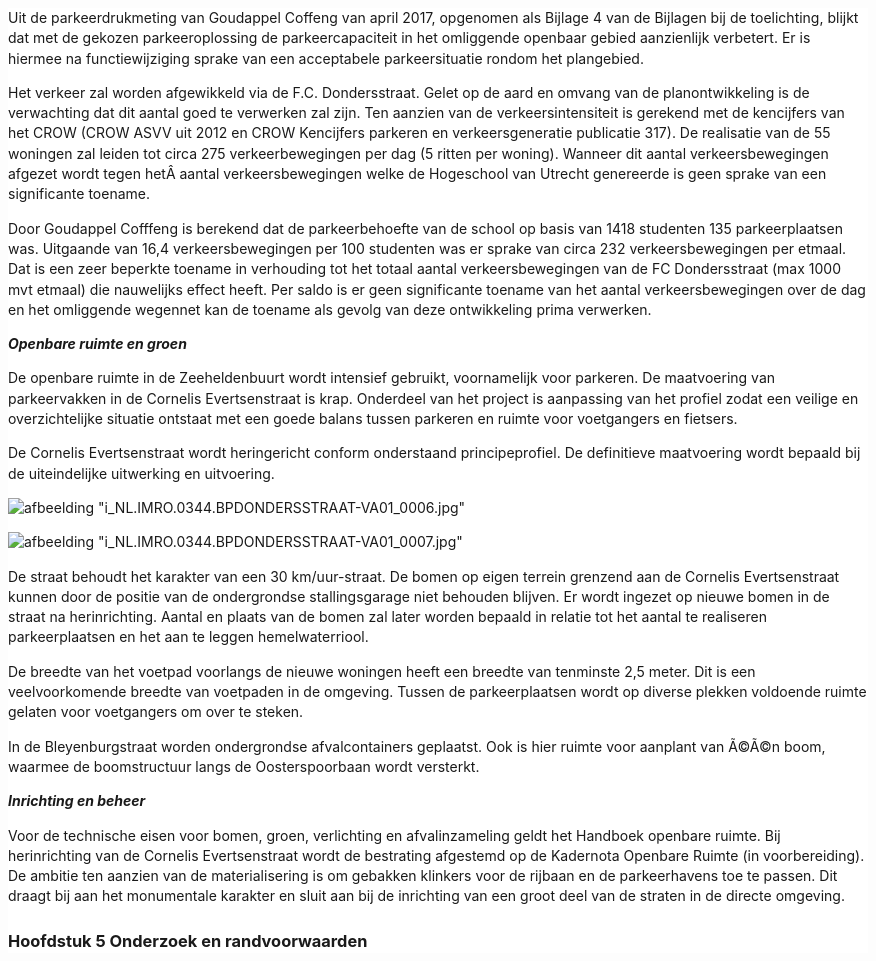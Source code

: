 Uit de parkeerdrukmeting van Goudappel Coffeng van april 2017, opgenomen als Bijlage 4 van de Bijlagen bij de toelichting, blijkt dat met de gekozen parkeeroplossing de parkeercapaciteit in het omliggende openbaar gebied aanzienlijk verbetert. Er is hiermee na functiewijziging sprake van een acceptabele parkeersituatie rondom het plangebied.

Het verkeer zal worden afgewikkeld via de F.C. Dondersstraat. Gelet op de aard en omvang van de planontwikkeling is de verwachting dat dit aantal goed te verwerken zal zijn. Ten aanzien van de verkeersintensiteit is gerekend met de kencijfers van het CROW (CROW ASVV uit 2012 en CROW Kencijfers parkeren en verkeersgeneratie publicatie 317\). De realisatie van de 55 woningen zal leiden tot circa 275 verkeerbewegingen per dag (5 ritten per woning). Wanneer dit aantal verkeersbewegingen afgezet wordt tegen hetÂ aantal verkeersbewegingen welke de Hogeschool van Utrecht genereerde is geen sprake van een significante toename.

Door Goudappel Cofffeng is berekend dat de parkeerbehoefte van de school op basis van 1418 studenten 135 parkeerplaatsen was. Uitgaande van 16,4 verkeersbewegingen per 100 studenten was er sprake van circa 232 verkeersbewegingen per etmaal. Dat is een zeer beperkte toename in verhouding tot het totaal aantal verkeersbewegingen van de FC Dondersstraat (max 1000 mvt etmaal) die nauwelijks effect heeft. Per saldo is er geen significante toename van het aantal verkeersbewegingen over de dag en het omliggende wegennet kan de toename als gevolg van deze ontwikkeling prima verwerken.

***Openbare ruimte en groen***

De openbare ruimte in de Zeeheldenbuurt wordt intensief gebruikt, voornamelijk voor parkeren. De maatvoering van parkeervakken in de Cornelis Evertsenstraat is krap. Onderdeel van het project is aanpassing van het profiel zodat een veilige en overzichtelijke situatie ontstaat met een goede balans tussen parkeren en ruimte voor voetgangers en fietsers.

De Cornelis Evertsenstraat wordt heringericht conform onderstaand principeprofiel. De definitieve maatvoering wordt bepaald bij de uiteindelijke uitwerking en uitvoering.

![afbeelding "i_NL.IMRO.0344.BPDONDERSSTRAAT-VA01_0006.jpg"](i_NL.IMRO.0344.BPDONDERSSTRAAT-VA01_0006.jpg)

![afbeelding "i_NL.IMRO.0344.BPDONDERSSTRAAT-VA01_0007.jpg"](i_NL.IMRO.0344.BPDONDERSSTRAAT-VA01_0007.jpg)

De straat behoudt het karakter van een 30 km/uur\-straat. De bomen op eigen terrein grenzend aan de Cornelis Evertsenstraat kunnen door de positie van de ondergrondse stallingsgarage niet behouden blijven. Er wordt ingezet op nieuwe bomen in de straat na herinrichting. Aantal en plaats van de bomen zal later worden bepaald in relatie tot het aantal te realiseren parkeerplaatsen en het aan te leggen hemelwaterriool.

De breedte van het voetpad voorlangs de nieuwe woningen heeft een breedte van tenminste 2,5 meter. Dit is een veelvoorkomende breedte van voetpaden in de omgeving. Tussen de parkeerplaatsen wordt op diverse plekken voldoende ruimte gelaten voor voetgangers om over te steken.

In de Bleyenburgstraat worden ondergrondse afvalcontainers geplaatst. Ook is hier ruimte voor aanplant van Ã©Ã©n boom, waarmee de boomstructuur langs de Oosterspoorbaan wordt versterkt.

***Inrichting en beheer***

Voor de technische eisen voor bomen, groen, verlichting en afvalinzameling geldt het Handboek openbare ruimte. Bij herinrichting van de Cornelis Evertsenstraat wordt de bestrating afgestemd op de Kadernota Openbare Ruimte (in voorbereiding). De ambitie ten aanzien van de materialisering is om gebakken klinkers voor de rijbaan en de parkeerhavens toe te passen. Dit draagt bij aan het monumentale karakter en sluit aan bij de inrichting van een groot deel van de straten in de directe omgeving.

### Hoofdstuk 5 Onderzoek en randvoorwaarden
